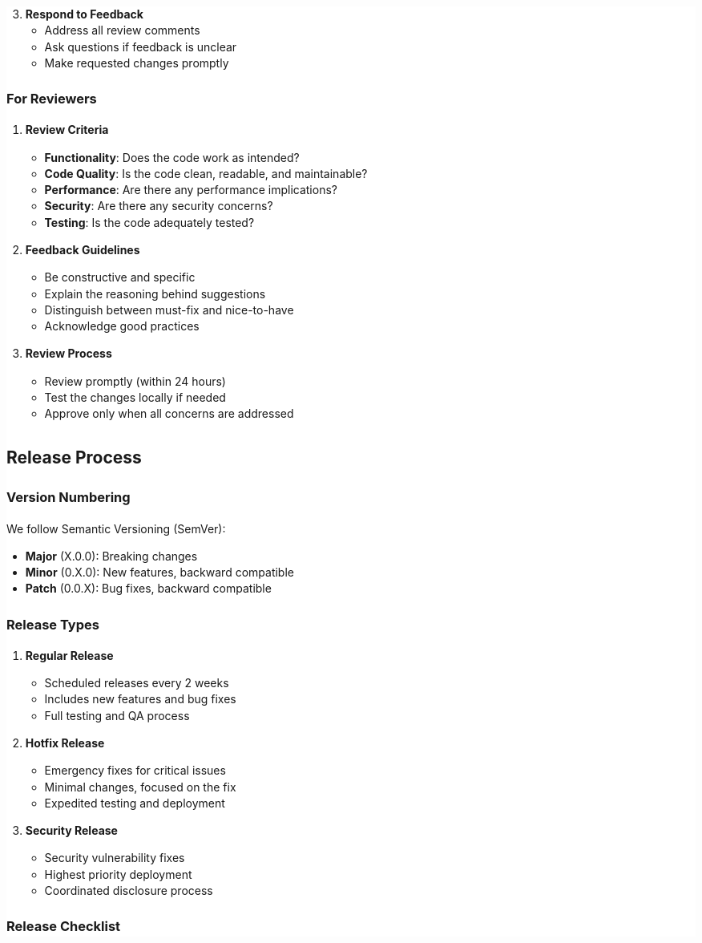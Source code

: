 3. **Respond to Feedback**
   - Address all review comments
   - Ask questions if feedback is unclear
   - Make requested changes promptly

### For Reviewers

1. **Review Criteria**
   - **Functionality**: Does the code work as intended?
   - **Code Quality**: Is the code clean, readable, and maintainable?
   - **Performance**: Are there any performance implications?
   - **Security**: Are there any security concerns?
   - **Testing**: Is the code adequately tested?

2. **Feedback Guidelines**
   - Be constructive and specific
   - Explain the reasoning behind suggestions
   - Distinguish between must-fix and nice-to-have
   - Acknowledge good practices

3. **Review Process**
   - Review promptly (within 24 hours)
   - Test the changes locally if needed
   - Approve only when all concerns are addressed

## Release Process

### Version Numbering

We follow Semantic Versioning (SemVer):

- **Major** (X.0.0): Breaking changes
- **Minor** (0.X.0): New features, backward compatible
- **Patch** (0.0.X): Bug fixes, backward compatible

### Release Types

1. **Regular Release**
   - Scheduled releases every 2 weeks
   - Includes new features and bug fixes
   - Full testing and QA process

2. **Hotfix Release**
   - Emergency fixes for critical issues
   - Minimal changes, focused on the fix
   - Expedited testing and deployment

3. **Security Release**
   - Security vulnerability fixes
   - Highest priority deployment
   - Coordinated disclosure process

### Release Checklist
